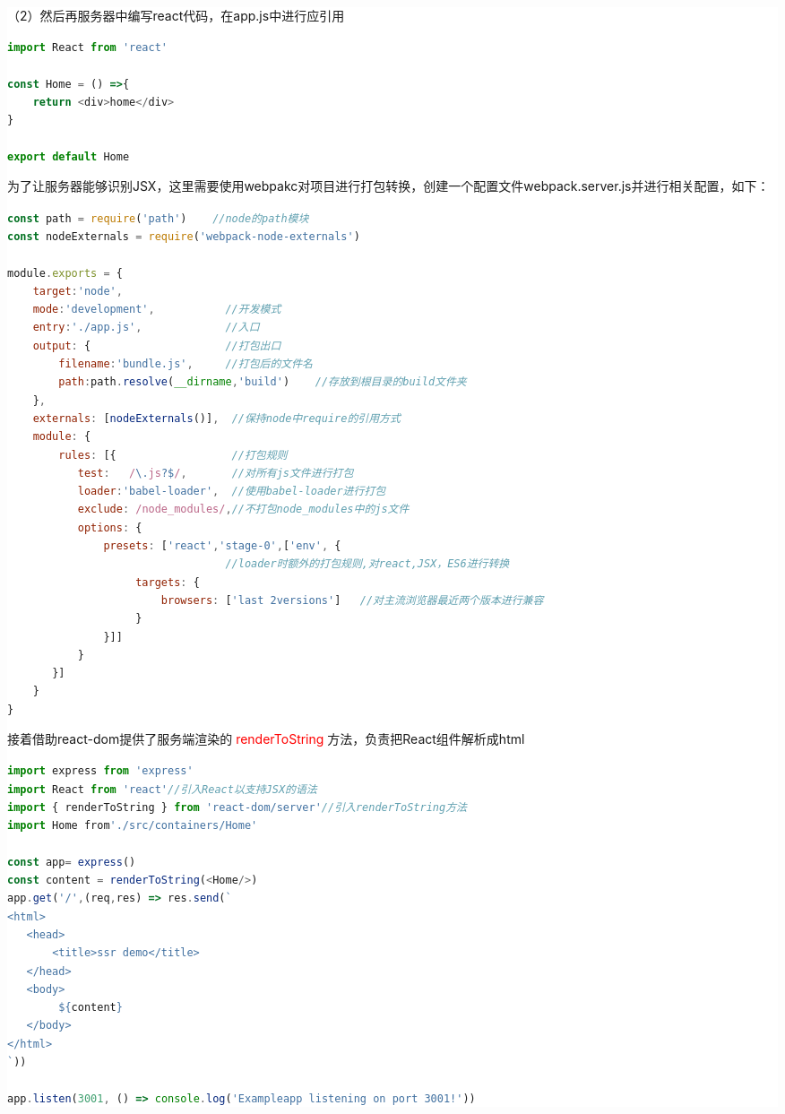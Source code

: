 （2）然后再服务器中编写react代码，在app.js中进行应引用

```js
import React from 'react'

const Home = () =>{
    return <div>home</div>
}

export default Home
```

为了让服务器能够识别JSX，这里需要使用webpakc对项目进行打包转换，创建一个配置文件webpack.server.js并进行相关配置，如下：

```js
const path = require('path')    //node的path模块
const nodeExternals = require('webpack-node-externals')

module.exports = {
    target:'node',
    mode:'development',           //开发模式
    entry:'./app.js',             //入口
    output: {                     //打包出口
        filename:'bundle.js',     //打包后的文件名
        path:path.resolve(__dirname,'build')    //存放到根目录的build文件夹
    },
    externals: [nodeExternals()],  //保持node中require的引用方式
    module: {
        rules: [{                  //打包规则
           test:   /\.js?$/,       //对所有js文件进行打包
           loader:'babel-loader',  //使用babel-loader进行打包
           exclude: /node_modules/,//不打包node_modules中的js文件
           options: {
               presets: ['react','stage-0',['env', { 
                                  //loader时额外的打包规则,对react,JSX，ES6进行转换
                    targets: {
                        browsers: ['last 2versions']   //对主流浏览器最近两个版本进行兼容
                    }
               }]]
           }
       }]
    }
}
```

接着借助react-dom提供了服务端渲染的 <font color="#FF0000"> renderToString </font> 方法，负责把React组件解析成html

```js
import express from 'express'
import React from 'react'//引入React以支持JSX的语法
import { renderToString } from 'react-dom/server'//引入renderToString方法
import Home from'./src/containers/Home'

const app= express()
const content = renderToString(<Home/>)
app.get('/',(req,res) => res.send(`
<html>
   <head>
       <title>ssr demo</title>
   </head>
   <body>
        ${content}
   </body>
</html>
`))

app.listen(3001, () => console.log('Exampleapp listening on port 3001!'))
```